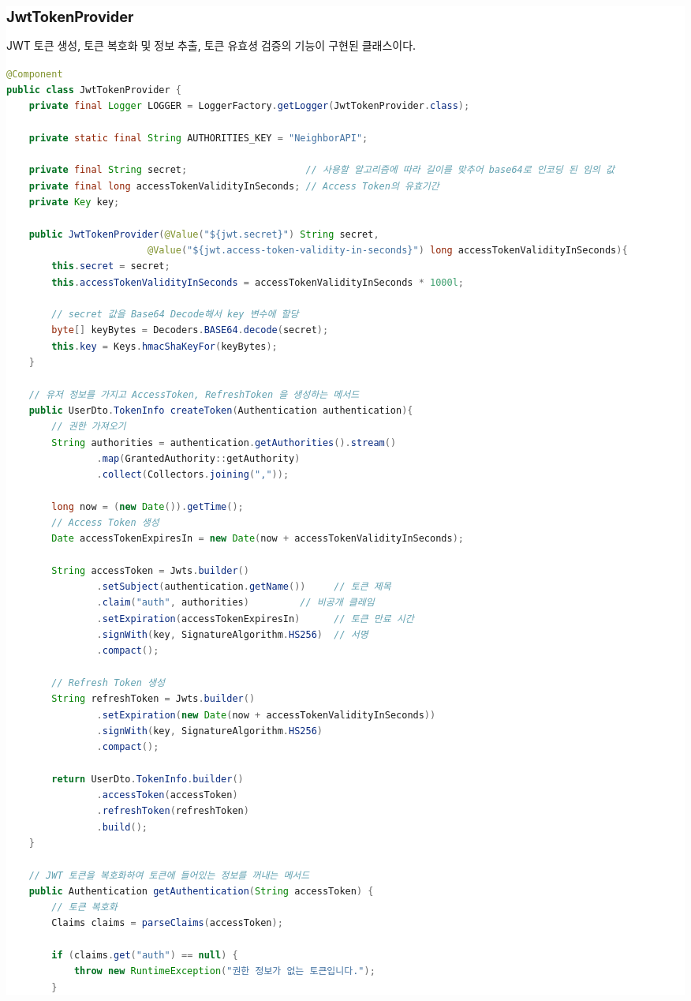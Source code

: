 <span style="font-size:130%">**JwtTokenProvider**</span><br>

JWT 토큰 생성, 토큰 복호화 및 정보 추출, 토큰 유효셩 검증의 기능이 구현된 클래스이다.
``` java
@Component
public class JwtTokenProvider {
    private final Logger LOGGER = LoggerFactory.getLogger(JwtTokenProvider.class);

    private static final String AUTHORITIES_KEY = "NeighborAPI";

    private final String secret;                     // 사용할 알고리즘에 따라 길이를 맞추어 base64로 인코딩 된 임의 값
    private final long accessTokenValidityInSeconds; // Access Token의 유효기간
    private Key key;

    public JwtTokenProvider(@Value("${jwt.secret}") String secret,
                         @Value("${jwt.access-token-validity-in-seconds}") long accessTokenValidityInSeconds){
        this.secret = secret;
        this.accessTokenValidityInSeconds = accessTokenValidityInSeconds * 1000l;

        // secret 값을 Base64 Decode해서 key 변수에 할당
        byte[] keyBytes = Decoders.BASE64.decode(secret);
        this.key = Keys.hmacShaKeyFor(keyBytes);
    }

    // 유저 정보를 가지고 AccessToken, RefreshToken 을 생성하는 메서드
    public UserDto.TokenInfo createToken(Authentication authentication){
        // 권한 가져오기
        String authorities = authentication.getAuthorities().stream()
                .map(GrantedAuthority::getAuthority)
                .collect(Collectors.joining(","));

        long now = (new Date()).getTime();
        // Access Token 생성
        Date accessTokenExpiresIn = new Date(now + accessTokenValidityInSeconds);

        String accessToken = Jwts.builder()
                .setSubject(authentication.getName())     // 토큰 제목
                .claim("auth", authorities)         // 비공개 클레임
                .setExpiration(accessTokenExpiresIn)      // 토큰 만료 시간
                .signWith(key, SignatureAlgorithm.HS256)  // 서명
                .compact();

        // Refresh Token 생성
        String refreshToken = Jwts.builder()
                .setExpiration(new Date(now + accessTokenValidityInSeconds))
                .signWith(key, SignatureAlgorithm.HS256)
                .compact();

        return UserDto.TokenInfo.builder()
                .accessToken(accessToken)
                .refreshToken(refreshToken)
                .build();
    }

    // JWT 토큰을 복호화하여 토큰에 들어있는 정보를 꺼내는 메서드
    public Authentication getAuthentication(String accessToken) {
        // 토큰 복호화
        Claims claims = parseClaims(accessToken);

        if (claims.get("auth") == null) {
            throw new RuntimeException("권한 정보가 없는 토큰입니다.");
        }

```